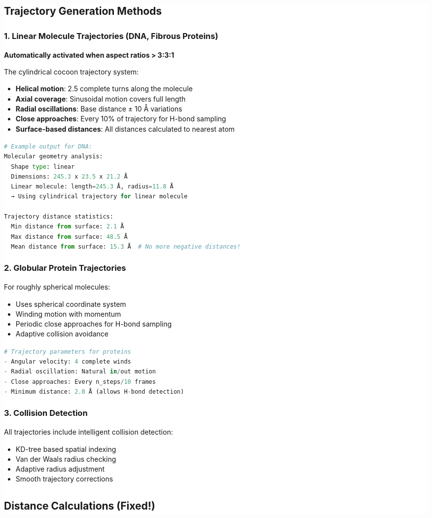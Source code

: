 ## Trajectory Generation Methods

### 1. Linear Molecule Trajectories (DNA, Fibrous Proteins)

**Automatically activated when aspect ratios > 3:3:1**

The cylindrical cocoon trajectory system:
- **Helical motion**: 2.5 complete turns along the molecule
- **Axial coverage**: Sinusoidal motion covers full length
- **Radial oscillations**: Base distance ± 10 Å variations
- **Close approaches**: Every 10% of trajectory for H-bond sampling
- **Surface-based distances**: All distances calculated to nearest atom

```python
# Example output for DNA:
Molecular geometry analysis:
  Shape type: linear
  Dimensions: 245.3 x 23.5 x 21.2 Å
  Linear molecule: length=245.3 Å, radius=11.8 Å
  → Using cylindrical trajectory for linear molecule
  
Trajectory distance statistics:
  Min distance from surface: 2.1 Å
  Max distance from surface: 48.5 Å
  Mean distance from surface: 15.3 Å  # No more negative distances!
```

### 2. Globular Protein Trajectories

For roughly spherical molecules:
- Uses spherical coordinate system
- Winding motion with momentum
- Periodic close approaches for H-bond sampling
- Adaptive collision avoidance

```python
# Trajectory parameters for proteins
- Angular velocity: 4 complete winds
- Radial oscillation: Natural in/out motion
- Close approaches: Every n_steps/10 frames
- Minimum distance: 2.0 Å (allows H-bond detection)
```

### 3. Collision Detection

All trajectories include intelligent collision detection:
- KD-tree based spatial indexing
- Van der Waals radius checking
- Adaptive radius adjustment
- Smooth trajectory corrections

## Distance Calculations (Fixed!)
